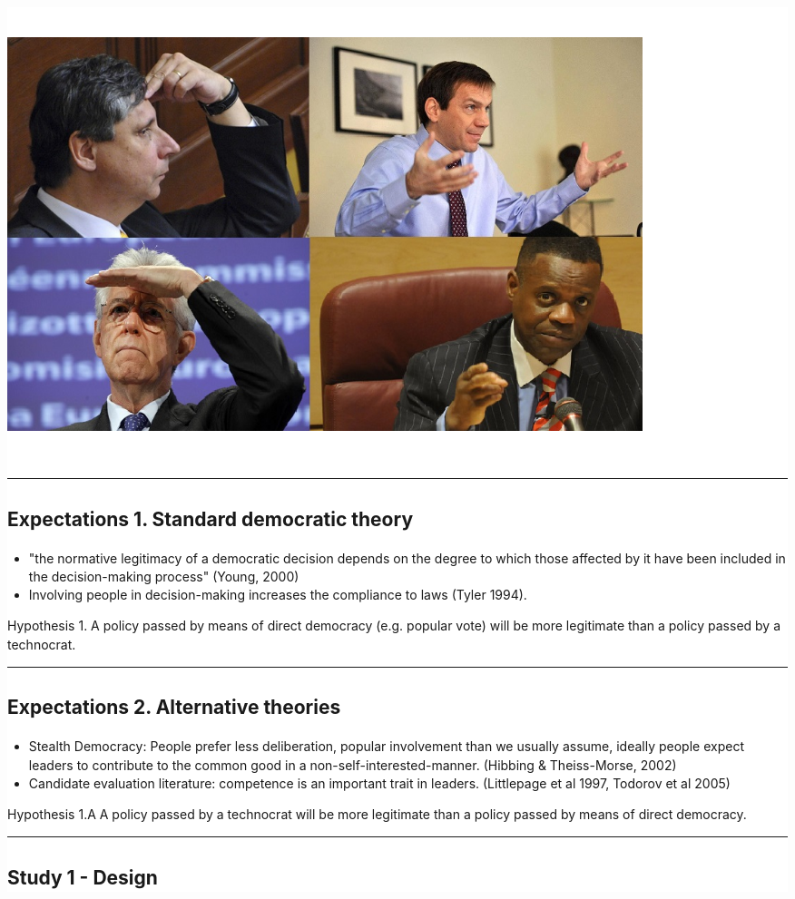 <img src="assets/fig/Figure0.jpg" height="500" width="700"/>

---
## Expectations 1. Standard democratic theory
  - "the normative legitimacy of a democratic decision depends on the degree to which those affected by it have been included in the decision-making process" (Young, 2000) 
  - Involving people in decision-making increases the compliance to laws (Tyler 1994).
  
Hypothesis 1. A policy passed by means of direct democracy (e.g. popular vote) will be more legitimate than a policy passed by a technocrat. 

---
## Expectations 2. Alternative theories 
  - Stealth Democracy: People prefer less deliberation, popular involvement than we usually assume, ideally people expect leaders to contribute to the common good in a non-self-interested-manner. (Hibbing & Theiss-Morse, 2002)
  - Candidate evaluation literature: competence is an important trait in leaders. (Littlepage et al 1997, Todorov et al 2005)

Hypothesis 1.A A policy passed by a technocrat will be more legitimate than a policy passed by means of direct democracy.

---
## Study 1 - Design